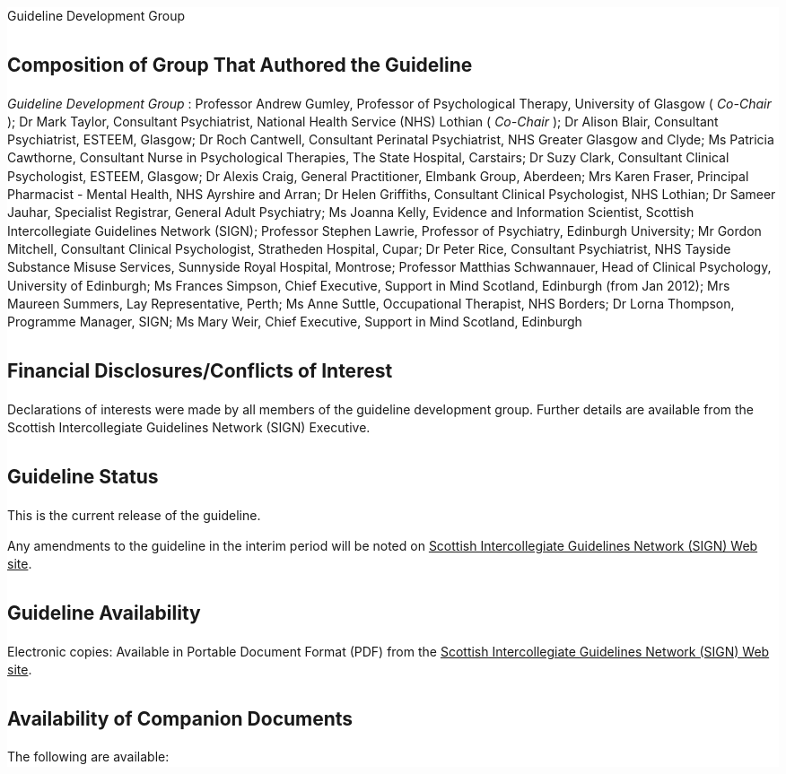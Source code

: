 

Guideline Development Group

## Composition of Group That Authored the Guideline



 _Guideline Development Group_ : Professor Andrew Gumley, Professor of Psychological Therapy, University of Glasgow ( _Co-Chair_ ); Dr Mark Taylor, Consultant Psychiatrist, National Health Service (NHS) Lothian ( _Co-Chair_ ); Dr Alison Blair, Consultant Psychiatrist, ESTEEM, Glasgow; Dr Roch Cantwell, Consultant Perinatal Psychiatrist, NHS Greater Glasgow and Clyde; Ms Patricia Cawthorne, Consultant Nurse in Psychological Therapies, The State Hospital, Carstairs; Dr Suzy Clark, Consultant Clinical Psychologist, ESTEEM, Glasgow; Dr Alexis Craig, General Practitioner, Elmbank Group, Aberdeen; Mrs Karen Fraser, Principal Pharmacist - Mental Health, NHS Ayrshire and Arran; Dr Helen Griffiths, Consultant Clinical Psychologist, NHS Lothian; Dr Sameer Jauhar, Specialist Registrar, General Adult Psychiatry; Ms Joanna Kelly, Evidence and Information Scientist, Scottish Intercollegiate Guidelines Network (SIGN); Professor Stephen Lawrie, Professor of Psychiatry, Edinburgh University; Mr Gordon Mitchell, Consultant Clinical Psychologist, Stratheden Hospital, Cupar; Dr Peter Rice, Consultant Psychiatrist, NHS Tayside Substance Misuse Services, Sunnyside Royal Hospital, Montrose; Professor Matthias Schwannauer, Head of Clinical Psychology, University of Edinburgh; Ms Frances Simpson, Chief Executive, Support in Mind Scotland, Edinburgh (from Jan 2012); Mrs Maureen Summers, Lay Representative, Perth; Ms Anne Suttle, Occupational Therapist, NHS Borders; Dr Lorna Thompson, Programme Manager, SIGN; Ms Mary Weir, Chief Executive, Support in Mind Scotland, Edinburgh

## Financial Disclosures/Conflicts of Interest



Declarations of interests were made by all members of the guideline development group. Further details are available from the Scottish Intercollegiate Guidelines Network (SIGN) Executive.

## Guideline Status



This is the current release of the guideline.

Any amendments to the guideline in the interim period will be noted on [Scottish Intercollegiate Guidelines Network (SIGN) Web site](http://www.sign.ac.uk/new.html "Scottish Intercollegiate Guidelines Network \(SIGN\) Web site").

## Guideline Availability



Electronic copies: Available in Portable Document Format (PDF) from the [Scottish Intercollegiate Guidelines Network (SIGN) Web site](http://www.sign.ac.uk/guidelines/fulltext/131/index.html "Scottish Intercollegiate Guidelines Network \(SIGN\) Web site").

## Availability of Companion Documents



The following are available:
